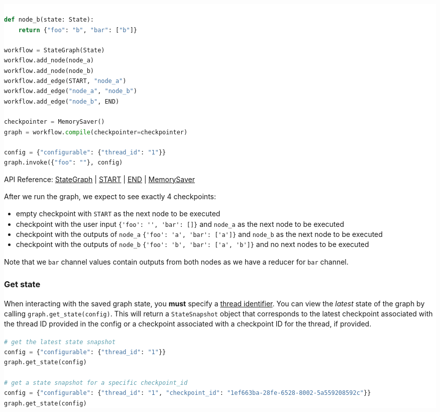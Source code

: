 ```python

def node_b(state: State):
    return {"foo": "b", "bar": ["b"]}

workflow = StateGraph(State)
workflow.add_node(node_a)
workflow.add_node(node_b)
workflow.add_edge(START, "node_a")
workflow.add_edge("node_a", "node_b")
workflow.add_edge("node_b", END)

checkpointer = MemorySaver()
graph = workflow.compile(checkpointer=checkpointer)

config = {"configurable": {"thread_id": "1"}}
graph.invoke({"foo": ""}, config)
```

API Reference: [StateGraph](https://langchain-ai.github.io/langgraph/reference/graphs/#langgraph.graph.state.StateGraph) | [START](https://langchain-ai.github.io/langgraph/reference/constants/#langgraph.constants.START) | [END](https://langchain-ai.github.io/langgraph/reference/constants/#langgraph.constants.END) | [MemorySaver](https://langchain-ai.github.io/langgraph/reference/checkpoints/#langgraph.checkpoint.memory.MemorySaver)

After we run the graph, we expect to see exactly 4 checkpoints:

- empty checkpoint with `START` as the next node to be executed
- checkpoint with the user input `{'foo': '', 'bar': []}` and `node_a` as the next node to be executed
- checkpoint with the outputs of `node_a` `{'foo': 'a', 'bar': ['a']}` and `node_b` as the next node to be executed
- checkpoint with the outputs of `node_b` `{'foo': 'b', 'bar': ['a', 'b']}` and no next nodes to be executed

Note that we `bar` channel values contain outputs from both nodes as we have a reducer for `bar` channel.

### Get state

When interacting with the saved graph state, you **must** specify a [thread identifier](https://langchain-ai.github.io/langgraph/concepts/persistence/#threads). You can view the *latest* state of the graph by calling `graph.get_state(config)`. This will return a `StateSnapshot` object that corresponds to the latest checkpoint associated with the thread ID provided in the config or a checkpoint associated with a checkpoint ID for the thread, if provided.

```python
# get the latest state snapshot
config = {"configurable": {"thread_id": "1"}}
graph.get_state(config)

# get a state snapshot for a specific checkpoint_id
config = {"configurable": {"thread_id": "1", "checkpoint_id": "1ef663ba-28fe-6528-8002-5a559208592c"}}
graph.get_state(config)
```
